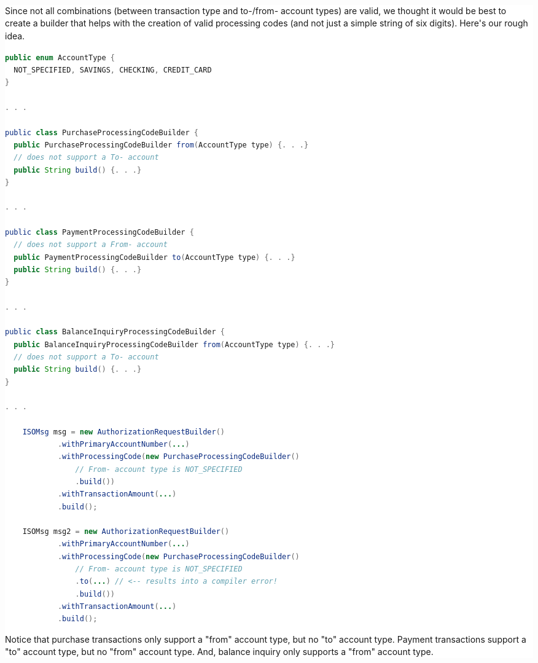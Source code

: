 Since not all combinations (between transaction type and to-/from- account types) are valid, we thought it would be best to create a builder that helps with the creation of valid processing codes (and not just a simple string of six digits). Here's our rough idea.

```java
public enum AccountType {
  NOT_SPECIFIED, SAVINGS, CHECKING, CREDIT_CARD
}
 
. . .
 
public class PurchaseProcessingCodeBuilder {
  public PurchaseProcessingCodeBuilder from(AccountType type) {. . .}
  // does not support a To- account
  public String build() {. . .}
}
 
. . .
 
public class PaymentProcessingCodeBuilder {
  // does not support a From- account
  public PaymentProcessingCodeBuilder to(AccountType type) {. . .}
  public String build() {. . .}
}
 
. . .
 
public class BalanceInquiryProcessingCodeBuilder {
  public BalanceInquiryProcessingCodeBuilder from(AccountType type) {. . .}
  // does not support a To- account
  public String build() {. . .}
}
 
. . .
 
    ISOMsg msg = new AuthorizationRequestBuilder()
            .withPrimaryAccountNumber(...)
            .withProcessingCode(new PurchaseProcessingCodeBuilder()
                // From- account type is NOT_SPECIFIED
                .build())
            .withTransactionAmount(...)
            .build();
 
    ISOMsg msg2 = new AuthorizationRequestBuilder()
            .withPrimaryAccountNumber(...)
            .withProcessingCode(new PurchaseProcessingCodeBuilder()
                // From- account type is NOT_SPECIFIED
                .to(...) // <-- results into a compiler error!
                .build())
            .withTransactionAmount(...)
            .build();
```
Notice that purchase transactions only support a "from" account type, but no "to" account type. Payment transactions support a "to" account type, but no "from" account type. And, balance inquiry only supports a "from" account type.
